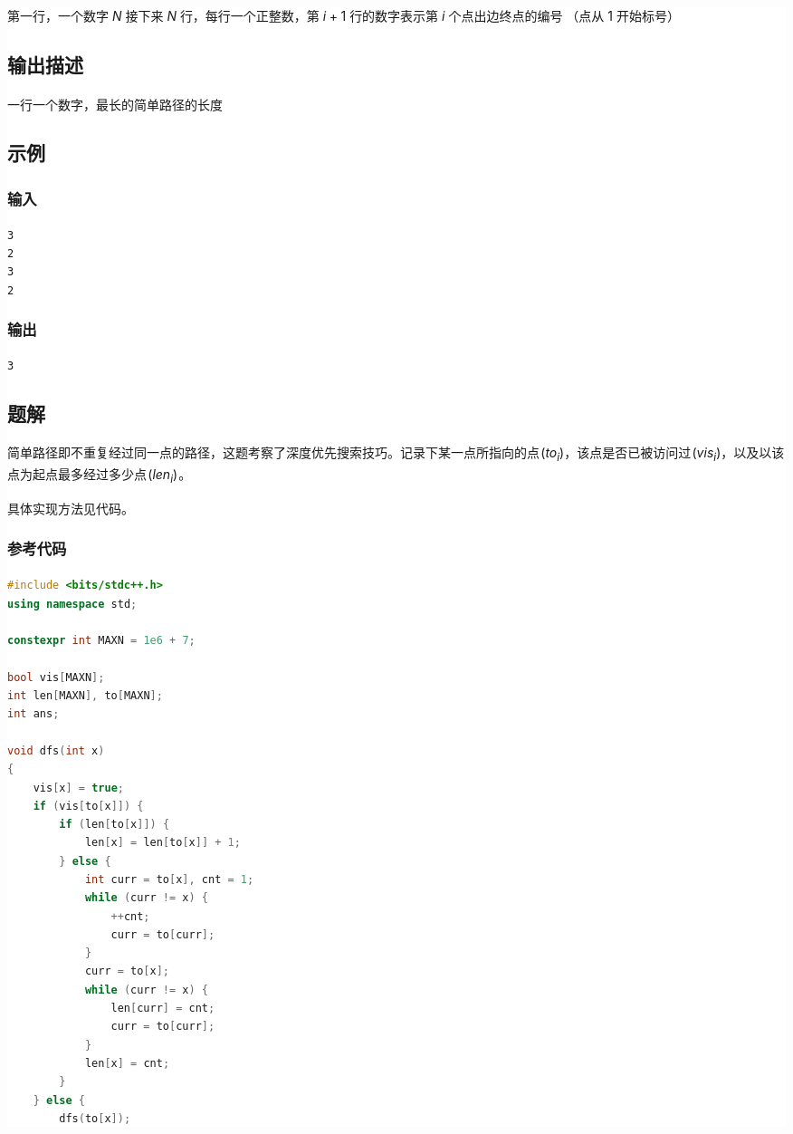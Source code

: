 第一行，一个数字 $N$
接下来 $N$ 行，每行一个正整数，第 $i+1$ 行的数字表示第 $i$ 个点出边终点的编号
（点从 $1$ 开始标号）

## 输出描述

一行一个数字，最长的简单路径的长度

## 示例

### 输入

``` plain
3
2
3
2
```

### 输出

``` plain
3
```

## 题解

简单路径即不重复经过同一点的路径，这题考察了深度优先搜索技巧。记录下某一点所指向的点&hairsp;$(to_i)$，该点是否已被访问过&hairsp;$(vis_i)$，以及以该点为起点最多经过多少点&hairsp;$(len_i)$&hairsp;。

具体实现方法见代码。

### 参考代码

``` c++ B.cpp
#include <bits/stdc++.h>
using namespace std;

constexpr int MAXN = 1e6 + 7;

bool vis[MAXN];
int len[MAXN], to[MAXN];
int ans;

void dfs(int x)
{
    vis[x] = true;
    if (vis[to[x]]) {
        if (len[to[x]]) {
            len[x] = len[to[x]] + 1;
        } else {
            int curr = to[x], cnt = 1;
            while (curr != x) {
                ++cnt;
                curr = to[curr];
            }
            curr = to[x];
            while (curr != x) {
                len[curr] = cnt;
                curr = to[curr];
            }
            len[x] = cnt;
        }
    } else {
        dfs(to[x]);
```